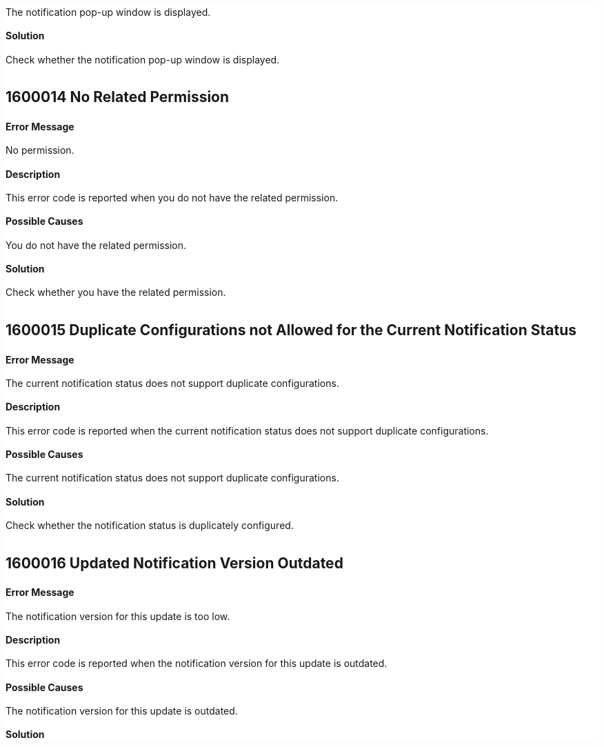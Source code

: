 The notification pop-up window is displayed.

**Solution**

Check whether the notification pop-up window is displayed.


## 1600014 No Related Permission

**Error Message**

No permission.

**Description**

This error code is reported when you do not have the related permission.

**Possible Causes**

You do not have the related permission.

**Solution**

Check whether you have the related permission.

## 1600015 Duplicate Configurations not Allowed for the Current Notification Status

**Error Message**

The current notification status does not support duplicate configurations.

**Description**

This error code is reported when the current notification status does not support duplicate configurations.

**Possible Causes**

The current notification status does not support duplicate configurations.

**Solution**

Check whether the notification status is duplicately configured.

## 1600016 Updated Notification Version Outdated

**Error Message**

The notification version for this update is too low.

**Description**

This error code is reported when the notification version for this update is outdated.

**Possible Causes**

The notification version for this update is outdated.

**Solution**
